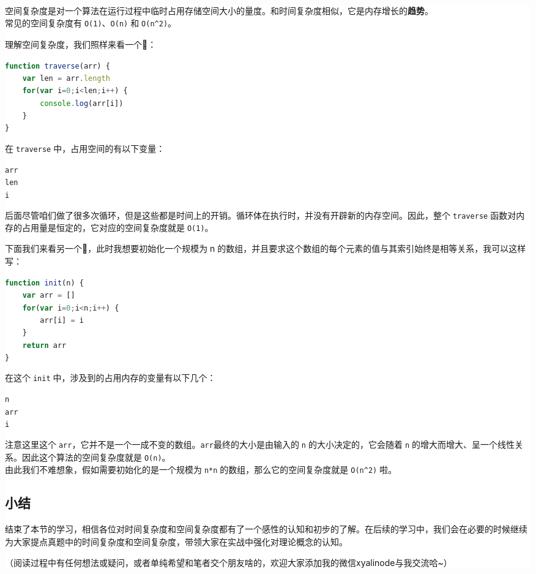 空间复杂度是对一个算法在运行过程中临时占用存储空间大小的量度。和时间复杂度相似，它是内存增长的**趋势**。  
常见的空间复杂度有 `O(1)`、`O(n)` 和 `O(n^2)`。

理解空间复杂度，我们照样来看一个🌰：

```js
function traverse(arr) {
    var len = arr.length
    for(var i=0;i<len;i++) {
        console.log(arr[i])
    }
}
```

在 `traverse` 中，占用空间的有以下变量：

```js
arr    
len   
i    
```

后面尽管咱们做了很多次循环，但是这些都是时间上的开销。循环体在执行时，并没有开辟新的内存空间。因此，整个 `traverse` 函数对内存的占用量是恒定的，它对应的空间复杂度就是 `O(1)`。

下面我们来看另一个🌰，此时我想要初始化一个规模为 n 的数组，并且要求这个数组的每个元素的值与其索引始终是相等关系，我可以这样写：

```js
function init(n) {
    var arr = []
    for(var i=0;i<n;i++) {
        arr[i] = i
    }
    return arr
}
```

在这个 `init` 中，涉及到的占用内存的变量有以下几个：

```js
n 
arr
i
```

注意这里这个 `arr`，它并不是一个一成不变的数组。`arr`最终的大小是由输入的 `n` 的大小决定的，它会随着 `n` 的增大而增大、呈一个线性关系。因此这个算法的空间复杂度就是 `O(n)`。  
由此我们不难想象，假如需要初始化的是一个规模为 `n*n` 的数组，那么它的空间复杂度就是 `O(n^2)` 啦。

## 小结

结束了本节的学习，相信各位对时间复杂度和空间复杂度都有了一个感性的认知和初步的了解。在后续的学习中，我们会在必要的时候继续为大家提点真题中的时间复杂度和空间复杂度，带领大家在实战中强化对理论概念的认知。

（阅读过程中有任何想法或疑问，或者单纯希望和笔者交个朋友啥的，欢迎大家添加我的微信xyalinode与我交流哈\~）
    
